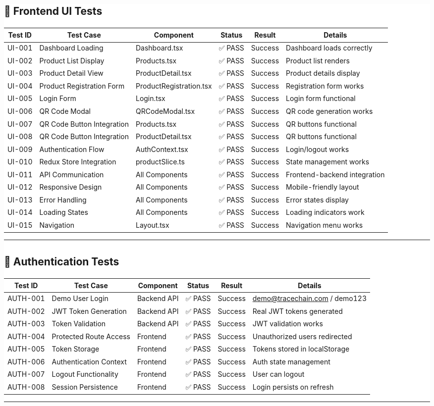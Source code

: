 
## 🎨 **Frontend UI Tests**

| **Test ID** | **Test Case** | **Component** | **Status** | **Result** | **Details** |
|-------------|---------------|---------------|------------|------------|-------------|
| UI-001 | Dashboard Loading | Dashboard.tsx | ✅ PASS | Success | Dashboard loads correctly |
| UI-002 | Product List Display | Products.tsx | ✅ PASS | Success | Product list renders |
| UI-003 | Product Detail View | ProductDetail.tsx | ✅ PASS | Success | Product details display |
| UI-004 | Product Registration Form | ProductRegistration.tsx | ✅ PASS | Success | Registration form works |
| UI-005 | Login Form | Login.tsx | ✅ PASS | Success | Login form functional |
| UI-006 | QR Code Modal | QRCodeModal.tsx | ✅ PASS | Success | QR code generation works |
| UI-007 | QR Code Button Integration | Products.tsx | ✅ PASS | Success | QR buttons functional |
| UI-008 | QR Code Button Integration | ProductDetail.tsx | ✅ PASS | Success | QR buttons functional |
| UI-009 | Authentication Flow | AuthContext.tsx | ✅ PASS | Success | Login/logout works |
| UI-010 | Redux Store Integration | productSlice.ts | ✅ PASS | Success | State management works |
| UI-011 | API Communication | All Components | ✅ PASS | Success | Frontend-backend integration |
| UI-012 | Responsive Design | All Components | ✅ PASS | Success | Mobile-friendly layout |
| UI-013 | Error Handling | All Components | ✅ PASS | Success | Error states display |
| UI-014 | Loading States | All Components | ✅ PASS | Success | Loading indicators work |
| UI-015 | Navigation | Layout.tsx | ✅ PASS | Success | Navigation menu works |

---

## 🔐 **Authentication Tests**

| **Test ID** | **Test Case** | **Component** | **Status** | **Result** | **Details** |
|-------------|---------------|---------------|------------|------------|-------------|
| AUTH-001 | Demo User Login | Backend API | ✅ PASS | Success | demo@tracechain.com / demo123 |
| AUTH-002 | JWT Token Generation | Backend API | ✅ PASS | Success | Real JWT tokens generated |
| AUTH-003 | Token Validation | Backend API | ✅ PASS | Success | JWT validation works |
| AUTH-004 | Protected Route Access | Frontend | ✅ PASS | Success | Unauthorized users redirected |
| AUTH-005 | Token Storage | Frontend | ✅ PASS | Success | Tokens stored in localStorage |
| AUTH-006 | Authentication Context | Frontend | ✅ PASS | Success | Auth state management |
| AUTH-007 | Logout Functionality | Frontend | ✅ PASS | Success | User can logout |
| AUTH-008 | Session Persistence | Frontend | ✅ PASS | Success | Login persists on refresh |

---